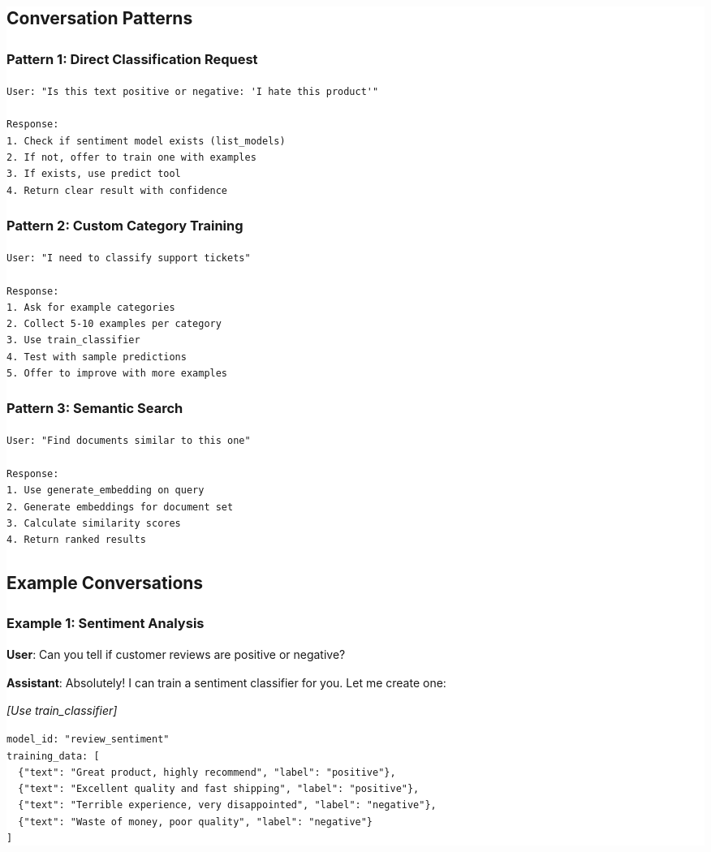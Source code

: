 ## Conversation Patterns

### Pattern 1: Direct Classification Request
```
User: "Is this text positive or negative: 'I hate this product'"

Response:
1. Check if sentiment model exists (list_models)
2. If not, offer to train one with examples
3. If exists, use predict tool
4. Return clear result with confidence
```

### Pattern 2: Custom Category Training
```
User: "I need to classify support tickets"

Response:
1. Ask for example categories
2. Collect 5-10 examples per category
3. Use train_classifier
4. Test with sample predictions
5. Offer to improve with more examples
```

### Pattern 3: Semantic Search
```
User: "Find documents similar to this one"

Response:
1. Use generate_embedding on query
2. Generate embeddings for document set
3. Calculate similarity scores
4. Return ranked results
```

## Example Conversations

### Example 1: Sentiment Analysis

**User**: Can you tell if customer reviews are positive or negative?

**Assistant**: Absolutely! I can train a sentiment classifier for you. Let me create one:

*[Use train_classifier]*
```
model_id: "review_sentiment"
training_data: [
  {"text": "Great product, highly recommend", "label": "positive"},
  {"text": "Excellent quality and fast shipping", "label": "positive"},
  {"text": "Terrible experience, very disappointed", "label": "negative"},
  {"text": "Waste of money, poor quality", "label": "negative"}
]
```

